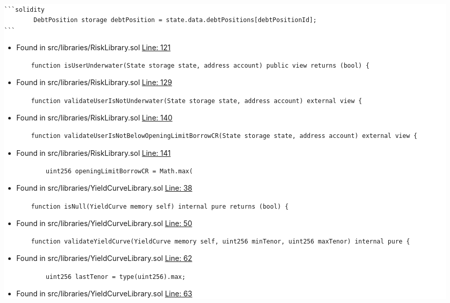 	```solidity
	        DebtPosition storage debtPosition = state.data.debtPositions[debtPositionId];
	```

- Found in src/libraries/RiskLibrary.sol [Line: 121](../2024-06-size/src/libraries/RiskLibrary.sol#L121)

	```solidity
	    function isUserUnderwater(State storage state, address account) public view returns (bool) {
	```

- Found in src/libraries/RiskLibrary.sol [Line: 129](../2024-06-size/src/libraries/RiskLibrary.sol#L129)

	```solidity
	    function validateUserIsNotUnderwater(State storage state, address account) external view {
	```

- Found in src/libraries/RiskLibrary.sol [Line: 140](../2024-06-size/src/libraries/RiskLibrary.sol#L140)

	```solidity
	    function validateUserIsNotBelowOpeningLimitBorrowCR(State storage state, address account) external view {
	```

- Found in src/libraries/RiskLibrary.sol [Line: 141](../2024-06-size/src/libraries/RiskLibrary.sol#L141)

	```solidity
	        uint256 openingLimitBorrowCR = Math.max(
	```

- Found in src/libraries/YieldCurveLibrary.sol [Line: 38](../2024-06-size/src/libraries/YieldCurveLibrary.sol#L38)

	```solidity
	    function isNull(YieldCurve memory self) internal pure returns (bool) {
	```

- Found in src/libraries/YieldCurveLibrary.sol [Line: 50](../2024-06-size/src/libraries/YieldCurveLibrary.sol#L50)

	```solidity
	    function validateYieldCurve(YieldCurve memory self, uint256 minTenor, uint256 maxTenor) internal pure {
	```

- Found in src/libraries/YieldCurveLibrary.sol [Line: 62](../2024-06-size/src/libraries/YieldCurveLibrary.sol#L62)

	```solidity
	        uint256 lastTenor = type(uint256).max;
	```

- Found in src/libraries/YieldCurveLibrary.sol [Line: 63](../2024-06-size/src/libraries/YieldCurveLibrary.sol#L63)
